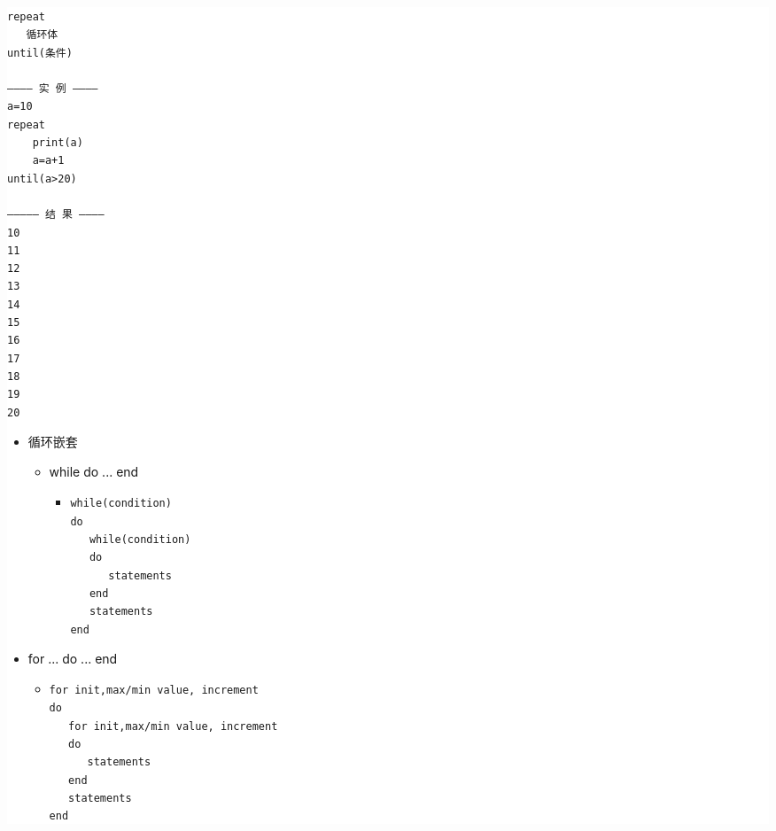 ```
repeat
   循环体
until(条件)

———— 实 例 ————
a=10
repeat
    print(a)
    a=a+1
until(a>20)

————— 结 果 ————
10
11
12
13
14
15
16
17
18
19
20
```

* 循环嵌套
  
  * while do ... end
    
    * ```
      while(condition)
      do
         while(condition)
         do
            statements
         end
         statements
      end
      ```

* for ... do ... end
  
  * ```
    for init,max/min value, increment
    do
       for init,max/min value, increment
       do
          statements
       end
       statements
    end
    ```
